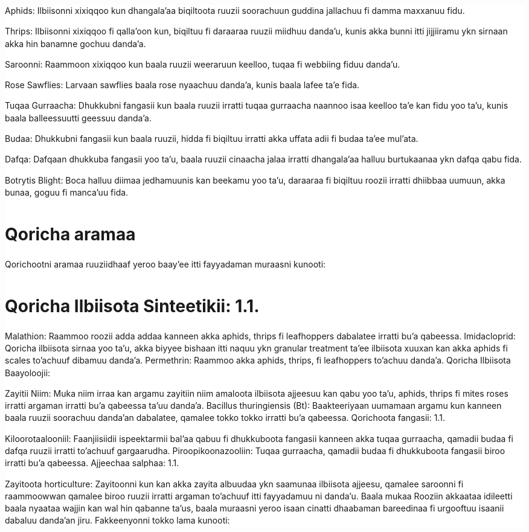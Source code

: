 Aphids: Ilbiisonni xixiqqoo kun dhangala’aa biqiltoota ruuzii soorachuun guddina jallachuu fi damma maxxanuu fidu.

Thrips: Ilbiisonni xixiqqoo fi qalla’oon kun, biqiltuu fi daraaraa ruuzii miidhuu danda’u, kunis akka bunni itti jijjiiramu ykn sirnaan akka hin banamne gochuu danda’a.

Saroonni: Raammoon xixiqqoo kun baala ruuzii weeraruun keelloo, tuqaa fi webbiing fiduu danda’u.

Rose Sawflies: Larvaan sawflies baala rose nyaachuu danda’a, kunis baala lafee ta’e fida.

Tuqaa Gurraacha: Dhukkubni fangasii kun baala ruuzii irratti tuqaa gurraacha naannoo isaa keelloo ta’e kan fidu yoo ta’u, kunis baala balleessuutti geessuu danda’a.

Budaa: Dhukkubni fangasii kun baala ruuzii, hidda fi biqiltuu irratti akka uffata adii fi budaa ta’ee mul’ata.

Dafqa: Dafqaan dhukkuba fangasii yoo ta’u, baala ruuzii cinaacha jalaa irratti dhangala’aa halluu burtukaanaa ykn dafqa qabu fida.

Botrytis Blight: Boca halluu diimaa jedhamuunis kan beekamu yoo ta’u, daraaraa fi biqiltuu roozii irratti dhiibbaa uumuun, akka bunaa, goguu fi manca’uu fida.

# Qoricha aramaa
Qorichootni aramaa ruuziidhaaf yeroo baay’ee itti fayyadaman muraasni kunooti:

# Qoricha Ilbiisota Sinteetikii: 1.1.

Malathion: Raammoo roozii adda addaa kanneen akka aphids, thrips fi leafhoppers dabalatee irratti bu’a qabeessa.
Imidacloprid: Qoricha ilbiisota sirnaa yoo ta’u, akka biyyee bishaan itti naquu ykn granular treatment ta’ee ilbiisota xuuxan kan akka aphids fi scales to’achuuf dibamuu danda’a.
Permethrin: Raammoo akka aphids, thrips, fi leafhoppers to’achuu danda’a.
Qoricha Ilbiisota Baayoloojii:

Zayitii Niim: Muka niim irraa kan argamu zayitiin niim amaloota ilbiisota ajjeesuu kan qabu yoo ta’u, aphids, thrips fi mites roses irratti argaman irratti bu’a qabeessa ta’uu danda’a.
Bacillus thuringiensis (Bt): Baakteeriyaan uumamaan argamu kun kanneen baala ruuzii soorachuu danda’an dabalatee, qamalee tokko tokko irratti bu’a qabeessa.
Qorichoota fangasii: 1.1.

Kiloorotaalooniil: Faanjiisiidii ispeektarmii bal’aa qabuu fi dhukkuboota fangasii kanneen akka tuqaa gurraacha, qamadii budaa fi dafqa ruuzii irratti to’achuuf gargaarudha.
Piroopikoonazooliin: Tuqaa gurraacha, qamadii budaa fi dhukkuboota fangasii biroo irratti bu’a qabeessa.
Ajjeechaa salphaa: 1.1.

Zayitoota horticulture: Zayitoonni kun kan akka zayita albuudaa ykn saamunaa ilbiisota ajjeesu, qamalee saroonni fi raammoowwan qamalee biroo ruuzii irratti argaman to’achuuf itti fayyadamuu ni danda’u.
Baala mukaa
Rooziin akkaataa idileetti baala nyaataa wajjin kan wal hin qabanne ta’us, baala muraasni yeroo isaan cinatti dhaabaman bareedinaa fi urgooftuu isaanii dabaluu danda’an jiru. Fakkeenyonni tokko lama kunooti:
